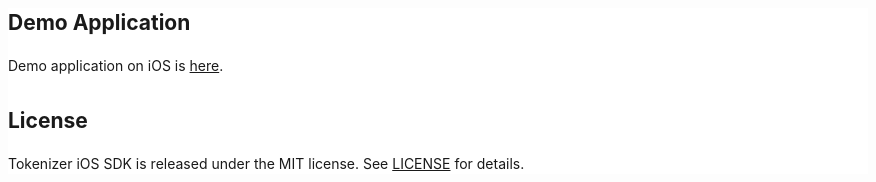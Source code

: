 ## Demo Application

Demo application on iOS is [here](https://github.com/astropay-it/tokenizer-ios/tree/develop/Example).

## License

Tokenizer iOS SDK is released under the MIT license. See [LICENSE](https://github.com/astropay-it/tokenizer-ios/blob/develop/LICENSE.rtf) for details.
